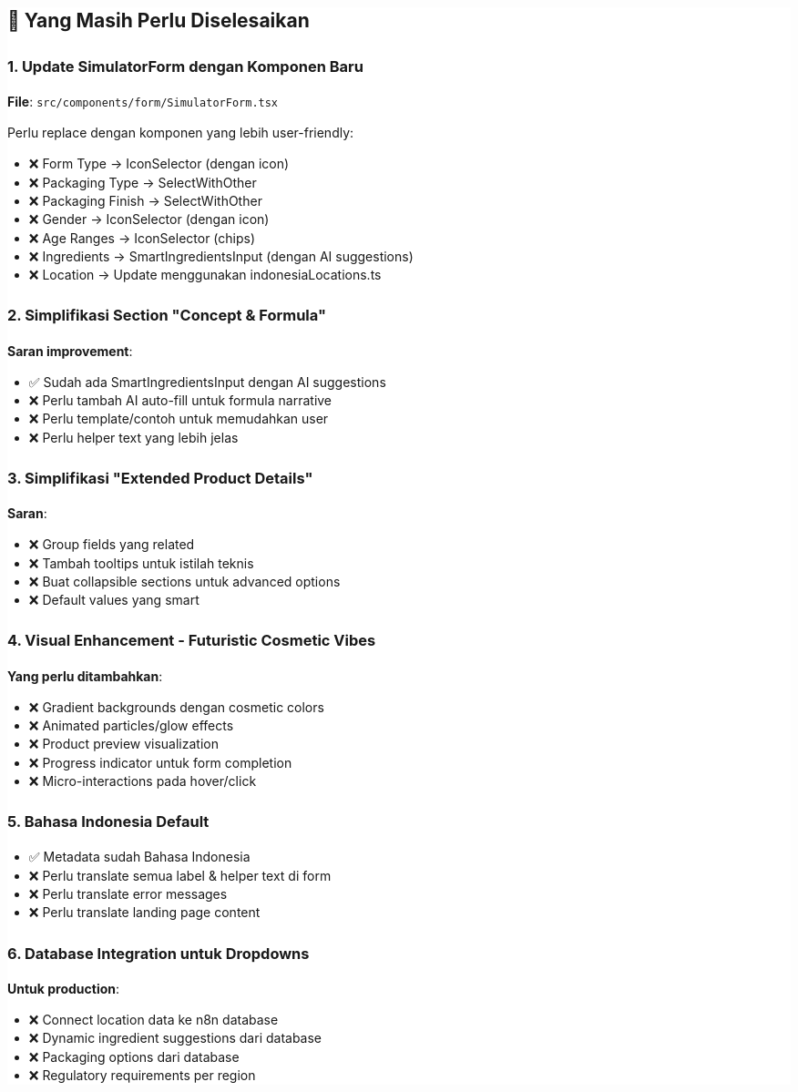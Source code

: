 ## 🚧 Yang Masih Perlu Diselesaikan

### 1. Update SimulatorForm dengan Komponen Baru
**File**: `src/components/form/SimulatorForm.tsx`

Perlu replace dengan komponen yang lebih user-friendly:
- ❌ Form Type → IconSelector (dengan icon)
- ❌ Packaging Type → SelectWithOther
- ❌ Packaging Finish → SelectWithOther
- ❌ Gender → IconSelector (dengan icon)
- ❌ Age Ranges → IconSelector (chips)
- ❌ Ingredients → SmartIngredientsInput (dengan AI suggestions)
- ❌ Location → Update menggunakan indonesiaLocations.ts

### 2. Simplifikasi Section "Concept & Formula"
**Saran improvement**:
- ✅ Sudah ada SmartIngredientsInput dengan AI suggestions
- ❌ Perlu tambah AI auto-fill untuk formula narrative
- ❌ Perlu template/contoh untuk memudahkan user
- ❌ Perlu helper text yang lebih jelas

### 3. Simplifikasi "Extended Product Details"
**Saran**:
- ❌ Group fields yang related
- ❌ Tambah tooltips untuk istilah teknis
- ❌ Buat collapsible sections untuk advanced options
- ❌ Default values yang smart

### 4. Visual Enhancement - Futuristic Cosmetic Vibes
**Yang perlu ditambahkan**:
- ❌ Gradient backgrounds dengan cosmetic colors
- ❌ Animated particles/glow effects
- ❌ Product preview visualization
- ❌ Progress indicator untuk form completion
- ❌ Micro-interactions pada hover/click

### 5. Bahasa Indonesia Default
- ✅ Metadata sudah Bahasa Indonesia
- ❌ Perlu translate semua label & helper text di form
- ❌ Perlu translate error messages
- ❌ Perlu translate landing page content

### 6. Database Integration untuk Dropdowns
**Untuk production**:
- ❌ Connect location data ke n8n database
- ❌ Dynamic ingredient suggestions dari database
- ❌ Packaging options dari database
- ❌ Regulatory requirements per region
